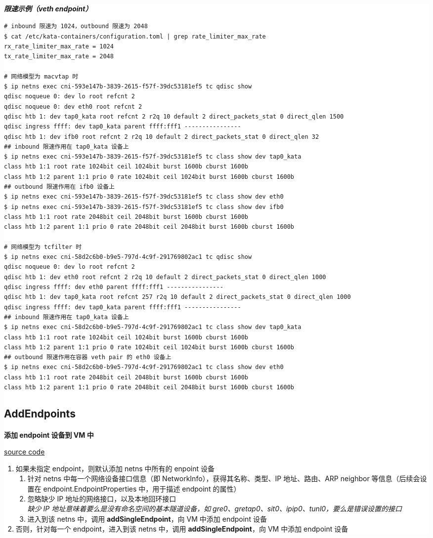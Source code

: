   ***限速示例（veth endpoint）***
   
   ```shell
   # inbound 限速为 1024，outbound 限速为 2048
   $ cat /etc/kata-containers/configuration.toml | grep rate_limiter_max_rate
   rx_rate_limiter_max_rate = 1024
   tx_rate_limiter_max_rate = 2048
   
   # 网络模型为 macvtap 时
   $ ip netns exec cni-593e147b-3839-2615-f57f-39dc53181ef5 tc qdisc show
   qdisc noqueue 0: dev lo root refcnt 2 
   qdisc noqueue 0: dev eth0 root refcnt 2 
   qdisc htb 1: dev tap0_kata root refcnt 2 r2q 10 default 2 direct_packets_stat 0 direct_qlen 1500
   qdisc ingress ffff: dev tap0_kata parent ffff:fff1 ---------------- 
   qdisc htb 1: dev ifb0 root refcnt 2 r2q 10 default 2 direct_packets_stat 0 direct_qlen 32
   ## inbound 限速作用在 tap0_kata 设备上
   $ ip netns exec cni-593e147b-3839-2615-f57f-39dc53181ef5 tc class show dev tap0_kata
   class htb 1:1 root rate 1024bit ceil 1024bit burst 1600b cburst 1600b 
   class htb 1:2 parent 1:1 prio 0 rate 1024bit ceil 1024bit burst 1600b cburst 1600b 
   ## outbound 限速作用在 ifb0 设备上
   $ ip netns exec cni-593e147b-3839-2615-f57f-39dc53181ef5 tc class show dev eth0
   $ ip netns exec cni-593e147b-3839-2615-f57f-39dc53181ef5 tc class show dev ifb0
   class htb 1:1 root rate 2048bit ceil 2048bit burst 1600b cburst 1600b 
   class htb 1:2 parent 1:1 prio 0 rate 2048bit ceil 2048bit burst 1600b cburst 1600b
   
   # 网络模型为 tcfilter 时
   $ ip netns exec cni-58d2c6b0-b9e5-797d-4c9f-291769802ac1 tc qdisc show
   qdisc noqueue 0: dev lo root refcnt 2 
   qdisc htb 1: dev eth0 root refcnt 2 r2q 10 default 2 direct_packets_stat 0 direct_qlen 1000
   qdisc ingress ffff: dev eth0 parent ffff:fff1 ---------------- 
   qdisc htb 1: dev tap0_kata root refcnt 257 r2q 10 default 2 direct_packets_stat 0 direct_qlen 1000
   qdisc ingress ffff: dev tap0_kata parent ffff:fff1 ---------------- 
   ## inbound 限速作用在 tap0_kata 设备上
   $ ip netns exec cni-58d2c6b0-b9e5-797d-4c9f-291769802ac1 tc class show dev tap0_kata
   class htb 1:1 root rate 1024bit ceil 1024bit burst 1600b cburst 1600b 
   class htb 1:2 parent 1:1 prio 0 rate 1024bit ceil 1024bit burst 1600b cburst 1600b 
   ## outbound 限速作用在容器 veth pair 的 eth0 设备上
   $ ip netns exec cni-58d2c6b0-b9e5-797d-4c9f-291769802ac1 tc class show dev eth0
   class htb 1:1 root rate 2048bit ceil 2048bit burst 1600b cburst 1600b 
   class htb 1:2 parent 1:1 prio 0 rate 2048bit ceil 2048bit burst 1600b cburst 1600b
   ```

## AddEndpoints

**添加 endpoint 设备到 VM 中**

[source code](https://github.com/kata-containers/kata-containers/blob/3.0.0/src/runtime/virtcontainers/network_linux.go#L324)

1. 如果未指定 endpoint，则默认添加 netns 中所有的 enpoint 设备
   1. 针对 netns 中每一个网络设备接口信息（即 NetworkInfo），获得其名称、类型、IP 地址、路由、ARP neighbor 等信息（后续会设置在 endpoint.EndpointProperties 中，用于描述 endpoint 的属性）
   2. 忽略缺少 IP 地址的网络接口，以及本地回环接口<br>*缺少 IP 地址意味着要么是没有命名空间的基本隧道设备，如 gre0、gretap0、sit0、ipip0、tunl0，要么是错误设置的接口*
   3. 进入到该 netns 中，调用 **addSingleEndpoint**，向 VM 中添加 endpoint 设备
2. 否则，针对每一个 endpoint，进入到该 netns 中，调用 **addSingleEndpoint**，向 VM 中添加 endpoint 设备
